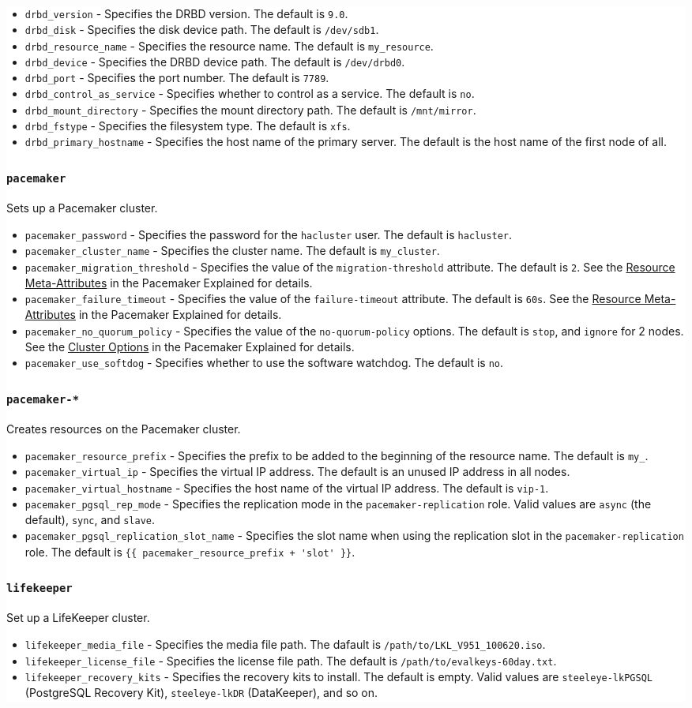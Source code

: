 * `drbd_version` - Specifies the DRBD version. The default is `9.0`.
* `drbd_disk` - Specifies the disk device path. The default is `/dev/sdb1`.
* `drbd_resource_name` - Specifies the resource name. The default is `my_resource`.
* `drbd_device` - Specifies the DRBD device path. The default is `/dev/drbd0`.
* `drbd_port` - Specifies the port number. The default is `7789`.
* `drbd_control_as_service` - Specifies whether to control as a service. The default is `no`.
* `drbd_mount_directory` - Specifies the mount directory path. The default is `/mnt/mirror`.
* `drbd_fstype` - Specifies the filesystem type. The default is `xfs`.
* `drbd_primary_hostname` - Specifies the host name of the primary server. The default is the host name of the first node of all.

### `pacemaker`

Sets up a Pacemaker cluster.

* `pacemaker_password` - Specifies the password for the `hacluster` user. The default is `hacluster`.
* `pacemaker_cluster_name` - Specifies the cluster name. The default is `my_cluster`.
* `pacemaker_migration_threshold` - Specifies the value of the `migration-threshold` attribute. The default is `2`. See the [Resource Meta-Attributes](https://clusterlabs.org/pacemaker/doc/en-US/Pacemaker/2.0/html/Pacemaker_Explained/s-resource-options.html#_resource_meta_attributes) in the Pacemaker Explained for details.
* `pacemaker_failure_timeout` - Specifies the value of the `failure-timeout` attribute. The default is `60s`. See the [Resource Meta-Attributes](https://clusterlabs.org/pacemaker/doc/en-US/Pacemaker/2.0/html/Pacemaker_Explained/s-resource-options.html#_resource_meta_attributes) in the Pacemaker Explained for details.
* `pacemaker_no_quorum_policy` - Specifies the value of the `no-quorum-policy` options. The default is `stop`, and `ignore` for 2 nodes. See the [Cluster Options](https://clusterlabs.org/pacemaker/doc/en-US/Pacemaker/2.0/html/Pacemaker_Explained/s-cluster-options.html#s-cluster-options) in the Pacemaker Explained for details.
* `pacemaker_use_softdog` - Specifies whether to use the software watchdog. The default is `no`.

### `pacemaker-*`

Creates resources on the Pacemaker cluster.

* `pacemaker_resource_prefix` - Specifies the prefix to be added to the beginning of the resource name. The default is `my_`.
* `pacemaker_virtual_ip` - Specifies the virtual IP address. The default is an unused IP address in all nodes.
* `pacemaker_virtual_hostname` - Specifies the host name of the virtual IP address. The default is `vip-1`.
* `pacemaker_pgsql_rep_mode` - Specifies the replication mode in the `pacemaker-replication` role. Valid values are `async` (the default), `sync`, and `slave`.
* `pacemaker_pgsql_replication_slot_name` - Specifies the slot name when using the replication slot in the `pacemaker-replication` role. The default is `{{ pacemaker_resource_prefix + 'slot' }}`.

### `lifekeeper`

Set up a LifeKeeper cluster.

* `lifekeeper_media_file` - Specifies the media file path. The dafault is `/path/to/LKL_V951_100620.iso`.
* `lifekeeper_license_file` - Specifies the license file path. The default is `/path/to/evalkeys-60day.txt`.
* `lifekeeper_recovery_kits` - Specifies the recovery kits to install. The default is empty. Valid values are `steeleye-lkPGSQL` (PostgreSQL Recovery Kit), `steeleye-lkDR` (DataKeeper), and so on.
